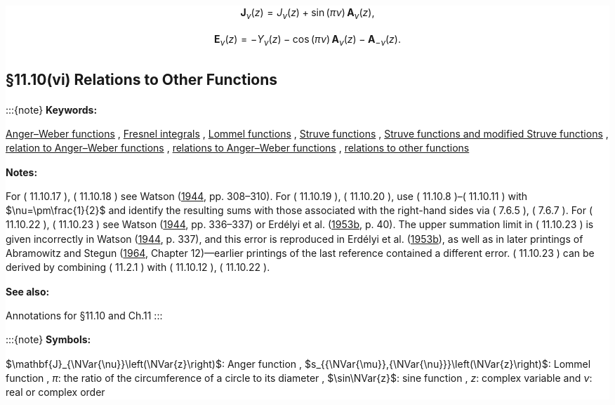 
<a id="E15"></a>
$$
\mathbf{J}_{\nu}\left(z\right)=J_{\nu}\left(z\right)+\sin\left(\pi\nu\right)\,\mathbf{A}_{\nu}\left(z\right), \tag{11.10.15}
$$


<a id="E16"></a>
$$
\mathbf{E}_{\nu}\left(z\right)=-Y_{\nu}\left(z\right)-\cos\left(\pi\nu\right)\,\mathbf{A}_{\nu}\left(z\right)-\mathbf{A}_{-\nu}\left(z\right). \tag{11.10.16}
$$


## §11.10(vi) Relations to Other Functions

:::{note}
**Keywords:**

[Anger–Weber functions](http://dlmf.nist.gov/search/search?q=Anger%E2%80%93Weber%20functions) , [Fresnel integrals](http://dlmf.nist.gov/search/search?q=Fresnel%20integrals) , [Lommel functions](http://dlmf.nist.gov/search/search?q=Lommel%20functions) , [Struve functions](http://dlmf.nist.gov/search/search?q=Struve%20functions) , [Struve functions and modified Struve functions](http://dlmf.nist.gov/search/search?q=Struve%20functions%20and%20modified%20Struve%20functions) , [relation to Anger–Weber functions](http://dlmf.nist.gov/search/search?q=relation%20to%20Anger%E2%80%93Weber%20functions) , [relations to Anger–Weber functions](http://dlmf.nist.gov/search/search?q=relations%20to%20Anger%E2%80%93Weber%20functions) , [relations to other functions](http://dlmf.nist.gov/search/search?q=relations%20to%20other%20functions)

**Notes:**

For ( 11.10.17 ), ( 11.10.18 ) see Watson ([1944](./bib/W.html#bib2380 "A Treatise on the Theory of Bessel Functions"), pp. 308–310). For ( 11.10.19 ), ( 11.10.20 ), use ( 11.10.8 )–( 11.10.11 ) with $\nu=\pm\frac{1}{2}$ and identify the resulting sums with those associated with the right-hand sides via ( 7.6.5 ), ( 7.6.7 ). For ( 11.10.22 ), ( 11.10.23 ) see Watson ([1944](./bib/W.html#bib2380 "A Treatise on the Theory of Bessel Functions"), pp. 336–337) or Erdélyi et al. ([1953b](./bib/E.html#bib752 "Higher Transcendental Functions. Vol. II"), p. 40). The upper summation limit in ( 11.10.23 ) is given incorrectly in Watson ([1944](./bib/W.html#bib2380 "A Treatise on the Theory of Bessel Functions"), p. 337), and this error is reproduced in Erdélyi et al. ([1953b](./bib/E.html#bib752 "Higher Transcendental Functions. Vol. II")), as well as in later printings of Abramowitz and Stegun ([1964](./bib/index.html#bib24 "Handbook of Mathematical Functions with Formulas, Graphs, and Mathematical Tables"), Chapter 12)—earlier printings of the last reference contained a different error. ( 11.10.23 ) can be derived by combining ( 11.2.1 ) with ( 11.10.12 ), ( 11.10.22 ).

**See also:**

Annotations for §11.10 and Ch.11
:::

:::{note}
**Symbols:**

$\mathbf{J}_{\NVar{\nu}}\left(\NVar{z}\right)$: Anger function , $s_{{\NVar{\mu}},{\NVar{\nu}}}\left(\NVar{z}\right)$: Lommel function , $\pi$: the ratio of the circumference of a circle to its diameter , $\sin\NVar{z}$: sine function , $z$: complex variable and $\nu$: real or complex order
